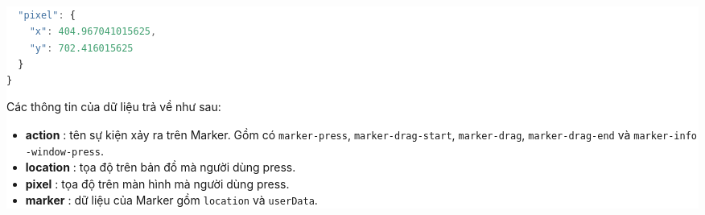 ```js
  "pixel": {
    "x": 404.967041015625,
    "y": 702.416015625
  }
}
```

Các thông tin của dữ liệu trả về như sau:
- **action** : tên sự kiện xảy ra trên Marker. Gồm có `marker-press`, `marker-drag-start`, `marker-drag`, `marker-drag-end` và `marker-info-window-press`.
- **location** : tọa độ trên bản đồ mà người dùng press.
- **pixel** : tọa độ trên màn hình mà người dùng press.
- **marker** : dữ liệu của Marker gồm `location` và `userData`.
